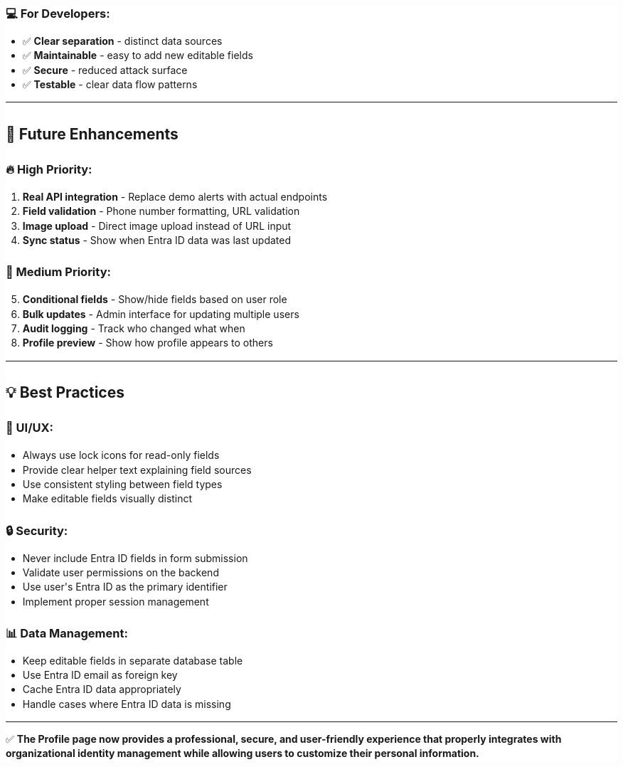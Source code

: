 ### **💻 For Developers:**

- ✅ **Clear separation** - distinct data sources
- ✅ **Maintainable** - easy to add new editable fields
- ✅ **Secure** - reduced attack surface
- ✅ **Testable** - clear data flow patterns

---

## 🔄 **Future Enhancements**

### **🔥 High Priority:**

1. **Real API integration** - Replace demo alerts with actual endpoints
2. **Field validation** - Phone number formatting, URL validation
3. **Image upload** - Direct image upload instead of URL input
4. **Sync status** - Show when Entra ID data was last updated

### **🔨 Medium Priority:**

5. **Conditional fields** - Show/hide fields based on user role
6. **Bulk updates** - Admin interface for updating multiple users
7. **Audit logging** - Track who changed what when
8. **Profile preview** - Show how profile appears to others

---

## 💡 **Best Practices**

### **🎨 UI/UX:**

- Always use lock icons for read-only fields
- Provide clear helper text explaining field sources
- Use consistent styling between field types
- Make editable fields visually distinct

### **🔒 Security:**

- Never include Entra ID fields in form submission
- Validate user permissions on the backend
- Use user's Entra ID as the primary identifier
- Implement proper session management

### **📊 Data Management:**

- Keep editable fields in separate database table
- Use Entra ID email as foreign key
- Cache Entra ID data appropriately
- Handle cases where Entra ID data is missing

---

✅ **The Profile page now provides a professional, secure, and user-friendly experience that properly integrates with organizational identity management while allowing users to customize their personal information.**
